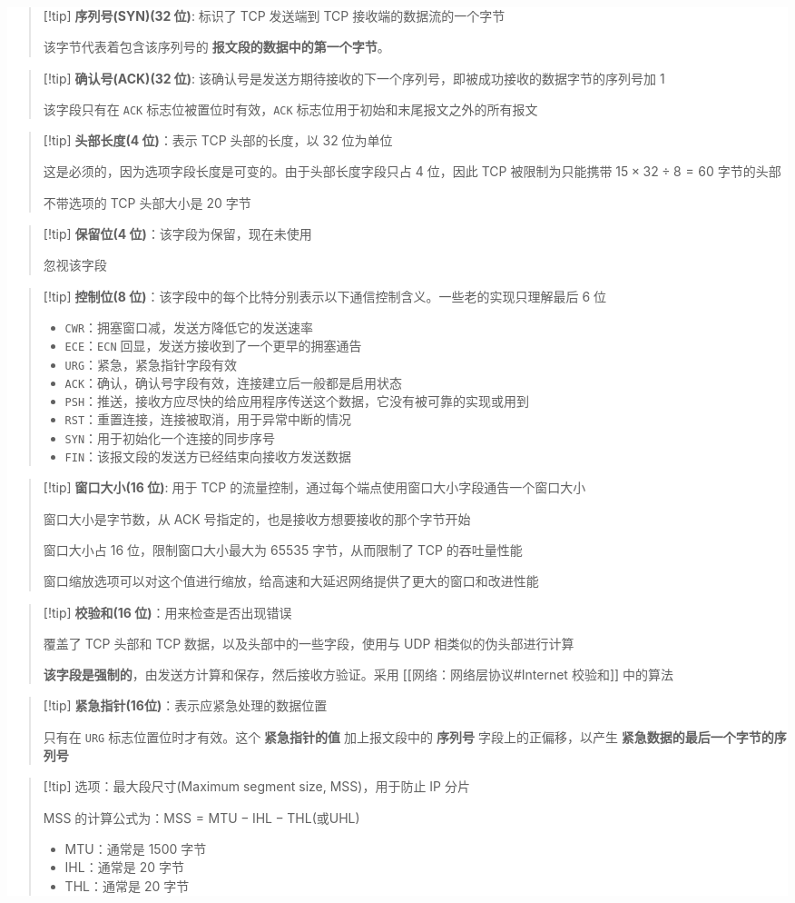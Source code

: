 > [!tip] **序列号(SYN)(32 位)**: 标识了 TCP 发送端到 TCP 接收端的数据流的一个字节
> 
> 该字节代表着包含该序列号的 **报文段的数据中的第一个字节**。
> 

> [!tip] **确认号(ACK)(32 位)**: 该确认号是发送方期待接收的下一个序列号，即被成功接收的数据字节的序列号加 $1$
> 
> 该字段只有在 `ACK` 标志位被置位时有效，`ACK` 标志位用于初始和末尾报文之外的所有报文
> 

> [!tip] **头部长度(4 位)**：表示 TCP 头部的长度，以 $32$ 位为单位
> 
> 这是必须的，因为选项字段长度是可变的。由于头部长度字段只占 $4$ 位，因此 TCP 被限制为只能携带 $15 \times 32 \div 8= 60$ 字节的头部
> 
> 不带选项的 TCP 头部大小是 $20$ 字节
> 

> [!tip] **保留位(4 位)**：该字段为保留，现在未使用
> 
> 忽视该字段
> 

> [!tip] **控制位(8 位)**：该字段中的每个比特分别表示以下通信控制含义。一些老的实现只理解最后 $6$ 位
> + `CWR`：拥塞窗口减，发送方降低它的发送速率
> + `ECE`：`ECN` 回显，发送方接收到了一个更早的拥塞通告
> + `URG`：紧急，紧急指针字段有效
> + `ACK`：确认，确认号字段有效，连接建立后一般都是启用状态
> + `PSH`：推送，接收方应尽快的给应用程序传送这个数据，它没有被可靠的实现或用到
> + `RST`：重置连接，连接被取消，用于异常中断的情况
> + `SYN`：用于初始化一个连接的同步序号
> + `FIN`：该报文段的发送方已经结束向接收方发送数据

> [!tip] **窗口大小(16 位)**: 用于 TCP 的流量控制，通过每个端点使用窗口大小字段通告一个窗口大小
> 
> 窗口大小是字节数，从 ACK 号指定的，也是接收方想要接收的那个字节开始
> 
> 窗口大小占 $16$ 位，限制窗口大小最大为 $65535$ 字节，从而限制了 TCP 的吞吐量性能
> 
> 窗口缩放选项可以对这个值进行缩放，给高速和大延迟网络提供了更大的窗口和改进性能
> 

> [!tip] **校验和(16 位)**：用来检查是否出现错误
> 
> 覆盖了 TCP 头部和 TCP 数据，以及头部中的一些字段，使用与 UDP 相类似的伪头部进行计算
> 
> **该字段是强制的**，由发送方计算和保存，然后接收方验证。采用 [[网络：网络层协议#Internet 校验和]] 中的算法
> 

>[!tip] **紧急指针(16位)**：表示应紧急处理的数据位置
>
> 只有在 `URG` 标志位置位时才有效。这个 **紧急指针的值** 加上报文段中的 **序列号** 字段上的正偏移，以产生 **紧急数据的最后一个字节的序列号**
>

> [!tip] 选项：最大段尺寸(Maximum segment size, MSS)，用于防止 IP 分片
> 
> MSS 的计算公式为：$\text{MSS} = \text{MTU} - \text{IHL} - \text{THL}(\text{或} \text{UHL})$
> + $\text{MTU}$：通常是 $1500$ 字节
> + $\text{IHL}$：通常是 $20$ 字节
> + $\text{THL}$：通常是 $20$ 字节
> 
